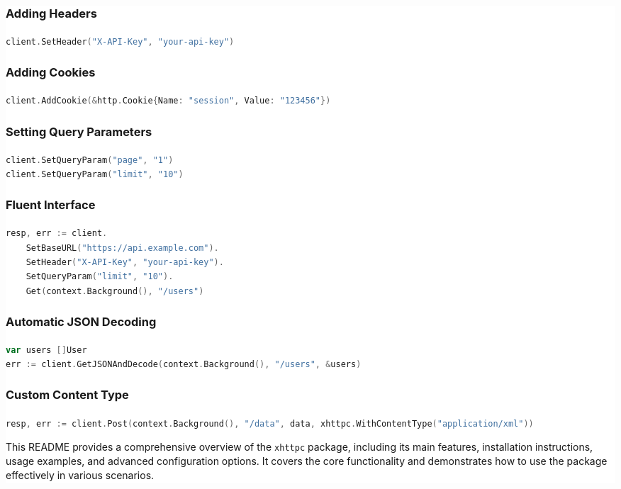 ### Adding Headers

```go
client.SetHeader("X-API-Key", "your-api-key")
```

### Adding Cookies

```go
client.AddCookie(&http.Cookie{Name: "session", Value: "123456"})
```

### Setting Query Parameters

```go
client.SetQueryParam("page", "1")
client.SetQueryParam("limit", "10")
```

### Fluent Interface

```go
resp, err := client.
    SetBaseURL("https://api.example.com").
    SetHeader("X-API-Key", "your-api-key").
    SetQueryParam("limit", "10").
    Get(context.Background(), "/users")
```

### Automatic JSON Decoding

```go
var users []User
err := client.GetJSONAndDecode(context.Background(), "/users", &users)
```

### Custom Content Type

```go
resp, err := client.Post(context.Background(), "/data", data, xhttpc.WithContentType("application/xml"))
```

This README provides a comprehensive overview of the `xhttpc` package, including its main features, installation instructions, usage examples, and advanced configuration options. It covers the core functionality and demonstrates how to use the package effectively in various scenarios.
